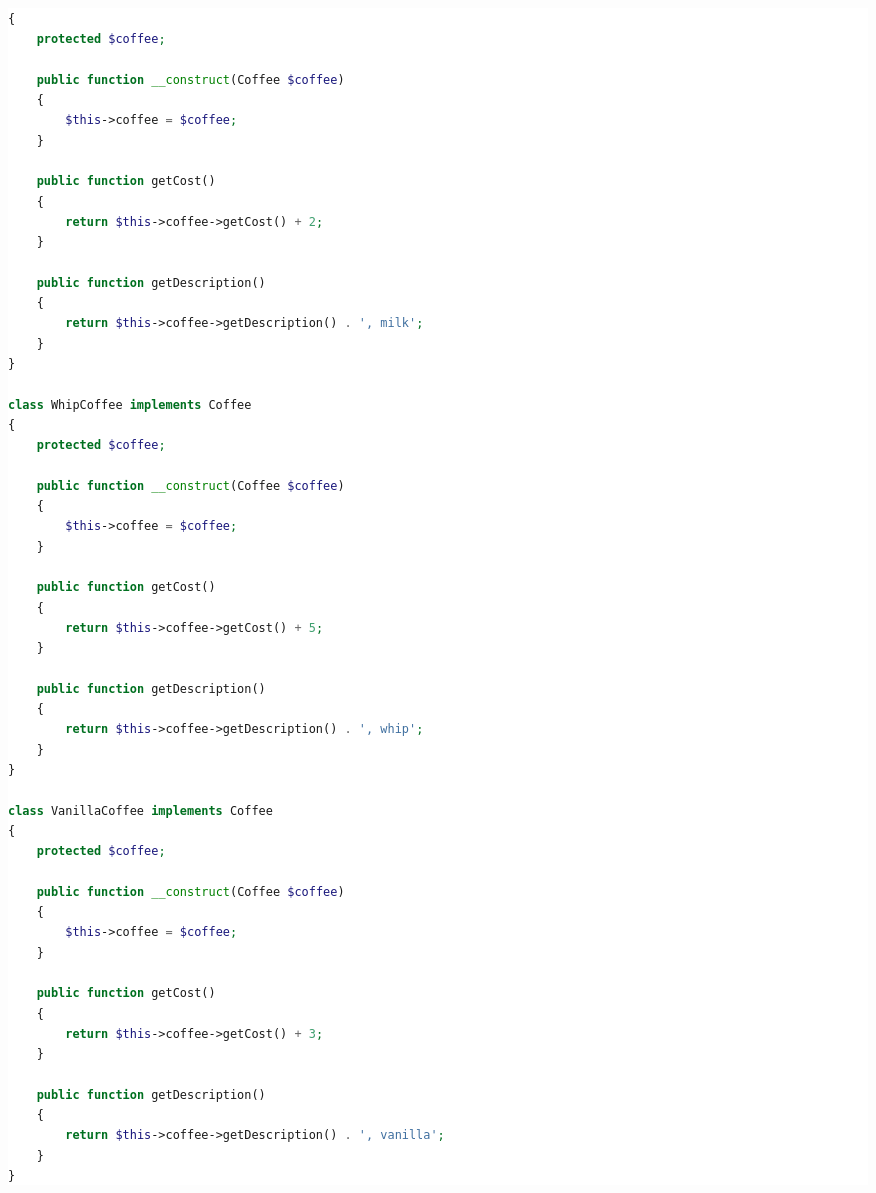```php
{
    protected $coffee;

    public function __construct(Coffee $coffee)
    {
        $this->coffee = $coffee;
    }

    public function getCost()
    {
        return $this->coffee->getCost() + 2;
    }

    public function getDescription()
    {
        return $this->coffee->getDescription() . ', milk';
    }
}

class WhipCoffee implements Coffee
{
    protected $coffee;

    public function __construct(Coffee $coffee)
    {
        $this->coffee = $coffee;
    }

    public function getCost()
    {
        return $this->coffee->getCost() + 5;
    }

    public function getDescription()
    {
        return $this->coffee->getDescription() . ', whip';
    }
}

class VanillaCoffee implements Coffee
{
    protected $coffee;

    public function __construct(Coffee $coffee)
    {
        $this->coffee = $coffee;
    }

    public function getCost()
    {
        return $this->coffee->getCost() + 3;
    }

    public function getDescription()
    {
        return $this->coffee->getDescription() . ', vanilla';
    }
}
```
